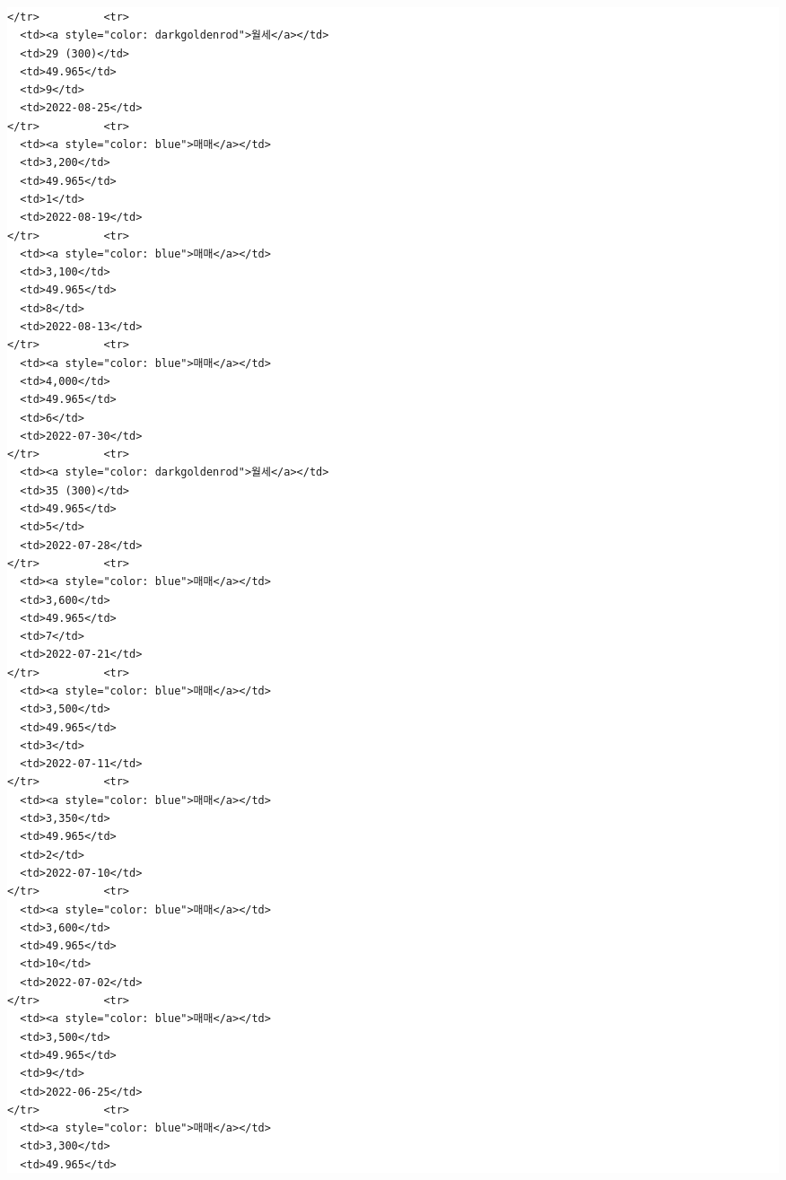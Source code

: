     </tr>          <tr>
      <td><a style="color: darkgoldenrod">월세</a></td>
      <td>29 (300)</td>
      <td>49.965</td>
      <td>9</td>
      <td>2022-08-25</td>
    </tr>          <tr>
      <td><a style="color: blue">매매</a></td>
      <td>3,200</td>
      <td>49.965</td>
      <td>1</td>
      <td>2022-08-19</td>
    </tr>          <tr>
      <td><a style="color: blue">매매</a></td>
      <td>3,100</td>
      <td>49.965</td>
      <td>8</td>
      <td>2022-08-13</td>
    </tr>          <tr>
      <td><a style="color: blue">매매</a></td>
      <td>4,000</td>
      <td>49.965</td>
      <td>6</td>
      <td>2022-07-30</td>
    </tr>          <tr>
      <td><a style="color: darkgoldenrod">월세</a></td>
      <td>35 (300)</td>
      <td>49.965</td>
      <td>5</td>
      <td>2022-07-28</td>
    </tr>          <tr>
      <td><a style="color: blue">매매</a></td>
      <td>3,600</td>
      <td>49.965</td>
      <td>7</td>
      <td>2022-07-21</td>
    </tr>          <tr>
      <td><a style="color: blue">매매</a></td>
      <td>3,500</td>
      <td>49.965</td>
      <td>3</td>
      <td>2022-07-11</td>
    </tr>          <tr>
      <td><a style="color: blue">매매</a></td>
      <td>3,350</td>
      <td>49.965</td>
      <td>2</td>
      <td>2022-07-10</td>
    </tr>          <tr>
      <td><a style="color: blue">매매</a></td>
      <td>3,600</td>
      <td>49.965</td>
      <td>10</td>
      <td>2022-07-02</td>
    </tr>          <tr>
      <td><a style="color: blue">매매</a></td>
      <td>3,500</td>
      <td>49.965</td>
      <td>9</td>
      <td>2022-06-25</td>
    </tr>          <tr>
      <td><a style="color: blue">매매</a></td>
      <td>3,300</td>
      <td>49.965</td>